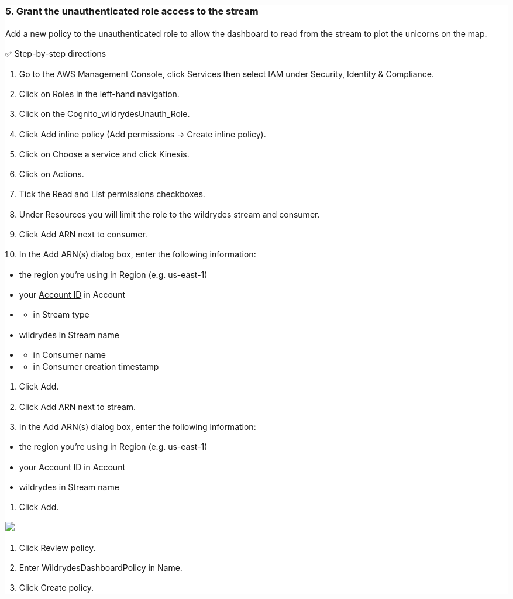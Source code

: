 ### 5. Grant the unauthenticated role access to the stream

Add a new policy to the unauthenticated role to allow the dashboard to read from the stream to plot the unicorns on the map.

✅ Step-by-step directions

 1. Go to the AWS Management Console, click Services then select IAM under Security, Identity & Compliance.

 2. Click on Roles in the left-hand navigation.

 3. Click on the Cognito_wildrydesUnauth_Role.

 4. Click Add inline policy (Add permissions -> Create inline policy).

 5. Click on Choose a service and click Kinesis.

 6. Click on Actions.

 7. Tick the Read and List permissions checkboxes.

 8. Under Resources you will limit the role to the wildrydes stream and consumer.

 9. Click Add ARN next to consumer.

 10. In the Add ARN(s) dialog box, enter the following information:

* the region you’re using in Region (e.g. us-east-1)

* your [Account ID](https://docs.aws.amazon.com/IAM/latest/UserGuide/console_account-alias.html) in Account

* * in Stream type

* wildrydes in Stream name

* * in Consumer name

* * in Consumer creation timestamp

 1. Click Add.

 2. Click Add ARN next to stream.

 3. In the Add ARN(s) dialog box, enter the following information:

* the region you’re using in Region (e.g. us-east-1)

* your [Account ID](https://docs.aws.amazon.com/IAM/latest/UserGuide/console_account-alias.html) in Account

* wildrydes in Stream name

 1. Click Add.

![](https://cdn-images-1.medium.com/max/3864/0*YYhCoY5eKHjsucKx.png)

 1. Click Review policy.

 2. Enter WildrydesDashboardPolicy in Name.

 3. Click Create policy.
